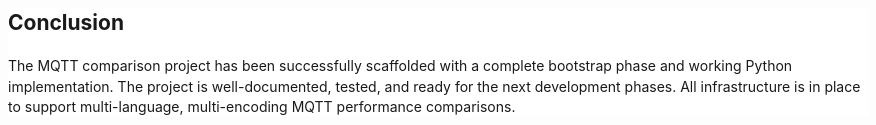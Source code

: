 ## Conclusion

The MQTT comparison project has been successfully scaffolded with a complete bootstrap phase and working Python implementation. The project is well-documented, tested, and ready for the next development phases. All infrastructure is in place to support multi-language, multi-encoding MQTT performance comparisons.
